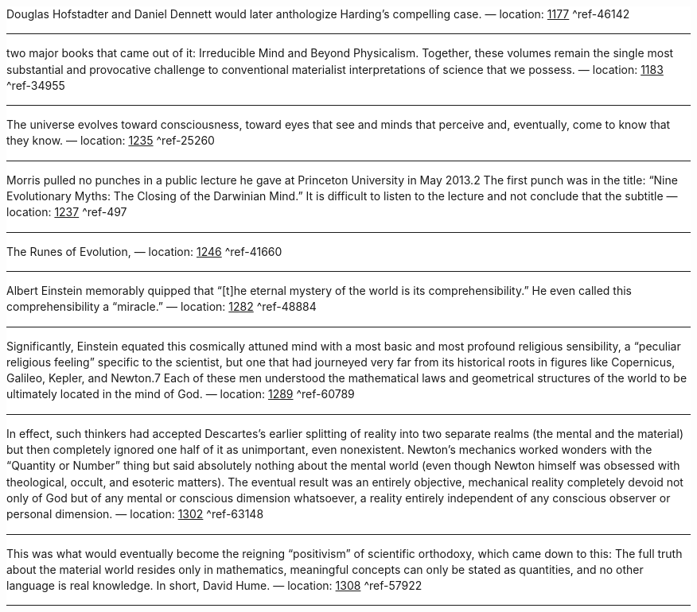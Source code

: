 Douglas Hofstadter and Daniel Dennett would later anthologize Harding’s compelling case. — location: [1177](kindle://book?action=open&asin=B07NS9QXSL&location=1177) ^ref-46142

---
two major books that came out of it: Irreducible Mind and Beyond Physicalism. Together, these volumes remain the single most substantial and provocative challenge to conventional materialist interpretations of science that we possess. — location: [1183](kindle://book?action=open&asin=B07NS9QXSL&location=1183) ^ref-34955

---
The universe evolves toward consciousness, toward eyes that see and minds that perceive and, eventually, come to know that they know. — location: [1235](kindle://book?action=open&asin=B07NS9QXSL&location=1235) ^ref-25260

---
Morris pulled no punches in a public lecture he gave at Princeton University in May 2013.2 The first punch was in the title: “Nine Evolutionary Myths: The Closing of the Darwinian Mind.” It is difficult to listen to the lecture and not conclude that the subtitle — location: [1237](kindle://book?action=open&asin=B07NS9QXSL&location=1237) ^ref-497

---
The Runes of Evolution, — location: [1246](kindle://book?action=open&asin=B07NS9QXSL&location=1246) ^ref-41660

---
Albert Einstein memorably quipped that “[t]he eternal mystery of the world is its comprehensibility.” He even called this comprehensibility a “miracle.” — location: [1282](kindle://book?action=open&asin=B07NS9QXSL&location=1282) ^ref-48884

---
Significantly, Einstein equated this cosmically attuned mind with a most basic and most profound religious sensibility, a “peculiar religious feeling” specific to the scientist, but one that had journeyed very far from its historical roots in figures like Copernicus, Galileo, Kepler, and Newton.7 Each of these men understood the mathematical laws and geometrical structures of the world to be ultimately located in the mind of God. — location: [1289](kindle://book?action=open&asin=B07NS9QXSL&location=1289) ^ref-60789

---
In effect, such thinkers had accepted Descartes’s earlier splitting of reality into two separate realms (the mental and the material) but then completely ignored one half of it as unimportant, even nonexistent. Newton’s mechanics worked wonders with the “Quantity or Number” thing but said absolutely nothing about the mental world (even though Newton himself was obsessed with theological, occult, and esoteric matters). The eventual result was an entirely objective, mechanical reality completely devoid not only of God but of any mental or conscious dimension whatsoever, a reality entirely independent of any conscious observer or personal dimension. — location: [1302](kindle://book?action=open&asin=B07NS9QXSL&location=1302) ^ref-63148

---
This was what would eventually become the reigning “positivism” of scientific orthodoxy, which came down to this: The full truth about the material world resides only in mathematics, meaningful concepts can only be stated as quantities, and no other language is real knowledge. In short, David Hume. — location: [1308](kindle://book?action=open&asin=B07NS9QXSL&location=1308) ^ref-57922

---